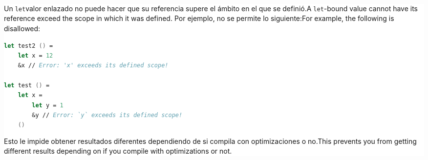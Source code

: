 <span data-ttu-id="e1c50-191">Un `let`valor enlazado no puede hacer que su referencia supere el ámbito en el que se definió.</span><span class="sxs-lookup"><span data-stu-id="e1c50-191">A `let`-bound value cannot have its reference exceed the scope in which it was defined.</span></span> <span data-ttu-id="e1c50-192">Por ejemplo, no se permite lo siguiente:</span><span class="sxs-lookup"><span data-stu-id="e1c50-192">For example, the following is disallowed:</span></span>

```fsharp
let test2 () =
    let x = 12
    &x // Error: 'x' exceeds its defined scope!

let test () =
    let x =
        let y = 1
        &y // Error: `y` exceeds its defined scope!
    ()
```

<span data-ttu-id="e1c50-193">Esto le impide obtener resultados diferentes dependiendo de si compila con optimizaciones o no.</span><span class="sxs-lookup"><span data-stu-id="e1c50-193">This prevents you from getting different results depending on if you compile with optimizations or not.</span></span>
